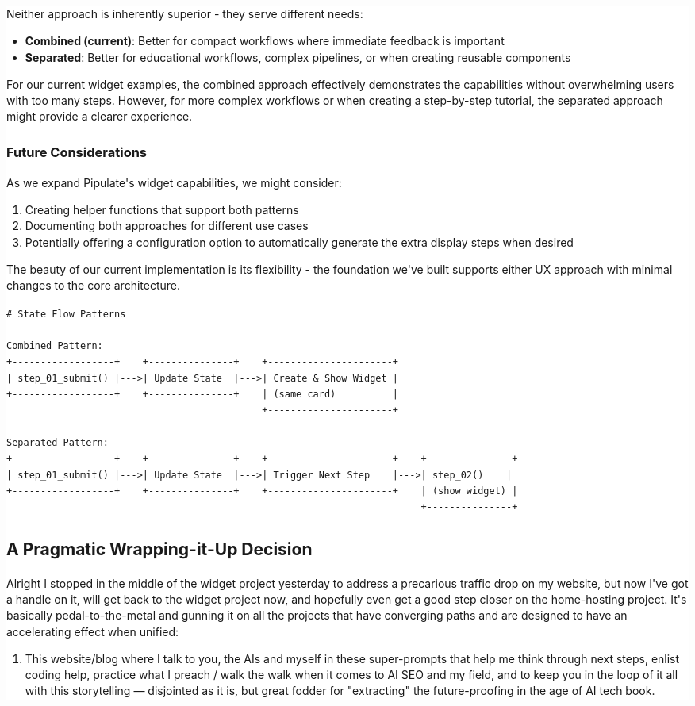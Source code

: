 Neither approach is inherently superior - they serve different needs:

- **Combined (current)**: Better for compact workflows where immediate feedback is important
- **Separated**: Better for educational workflows, complex pipelines, or when creating reusable components

For our current widget examples, the combined approach effectively demonstrates the capabilities without overwhelming users with too many steps. However, for more complex workflows or when creating a step-by-step tutorial, the separated approach might provide a clearer experience.

### Future Considerations

As we expand Pipulate's widget capabilities, we might consider:

1. Creating helper functions that support both patterns
2. Documenting both approaches for different use cases
3. Potentially offering a configuration option to automatically generate the extra display steps when desired

The beauty of our current implementation is its flexibility - the foundation we've built supports either UX approach with minimal changes to the core architecture.

    # State Flow Patterns

    Combined Pattern:
    +------------------+    +---------------+    +----------------------+
    | step_01_submit() |--->| Update State  |--->| Create & Show Widget |
    +------------------+    +---------------+    | (same card)          |
                                                 +----------------------+

    Separated Pattern:
    +------------------+    +---------------+    +----------------------+    +---------------+
    | step_01_submit() |--->| Update State  |--->| Trigger Next Step    |--->| step_02()    |
    +------------------+    +---------------+    +----------------------+    | (show widget) |
                                                                             +---------------+

## A Pragmatic Wrapping-it-Up Decision

Alright I stopped in the middle of the widget project yesterday to address a
precarious traffic drop on my website, but now I've got a handle on it, will get
back to the widget project now, and hopefully even get a good step closer on the
home-hosting project. It's basically pedal-to-the-metal and gunning it on all
the projects that have converging paths and are designed to have an accelerating
effect when unified:

1. This website/blog where I talk to you, the AIs and myself in these
   super-prompts that help me think through next steps, enlist coding help,
   practice what I preach / walk the walk when it comes to AI SEO and my field,
   and to keep you in the loop of it all with this storytelling — disjointed as
   it is, but great fodder for "extracting" the future-proofing in the age of AI
   tech book.
